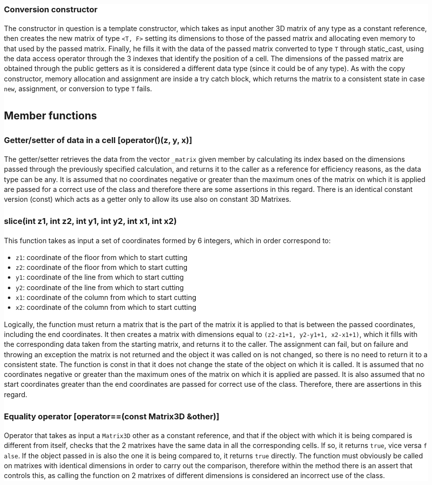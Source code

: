 ### Conversion constructor
The constructor in question is a template constructor, which takes as input another 3D matrix of any type as a constant reference, then creates the new matrix of type `<T, F>` setting its dimensions to those of the passed matrix and allocating even memory to that used by the passed matrix.
Finally, he fills it with the data of the passed matrix converted to type `T` through static_cast, using the data access operator through the 3 indexes that identify the position of a cell.
The dimensions of the passed matrix are obtained through the public getters as it is considered a different data type (since it could be of any type).
As with the copy constructor, memory allocation and assignment are inside a try catch block, which returns the matrix to a consistent state in case `new`, assignment, or conversion to type `T` fails.


## Member functions

### Getter/setter of data in a cell [operator()(z, y, x)]
The getter/setter retrieves the data from the vector `_matrix` given member by calculating its index based on the dimensions passed through the previously specified calculation, and returns it to the caller as a reference for efficiency reasons, as the data type can be any.
It is assumed that no coordinates negative or greater than the maximum ones of the matrix on which it is applied are passed for a correct use of the class and therefore there are some assertions in this regard.
There is an identical constant version (const) which acts as a getter only to allow its use also on constant 3D Matrixes.

### slice(int z1, int z2, int y1, int y2, int x1, int x2)
This function takes as input a set of coordinates formed by 6 integers, which in order correspond to:
- `z1`: coordinate of the floor from which to start cutting
- `z2`: coordinate of the floor from which to start cutting
- `y1`: coordinate of the line from which to start cutting
- `y2`: coordinate of the line from which to start cutting
- `x1`: coordinate of the column from which to start cutting
- `x2`: coordinate of the column from which to start cutting

Logically, the function must return a matrix that is the part of the matrix it is applied to that is between the passed coordinates, including the end coordinates.
It then creates a matrix with dimensions equal to `(z2-z1+1, y2-y1+1, x2-x1+1)`, which it fills with the corresponding data taken from the starting matrix, and returns it to the caller.
The assignment can fail, but on failure and throwing an exception the matrix is not returned and the object it was called on is not changed, so there is no need to return it to a consistent state.
The function is const in that it does not change the state of the object on which it is called.
It is assumed that no coordinates negative or greater than the maximum ones of the matrix on which it is applied are passed. It is also assumed that no start coordinates greater than the end coordinates are passed for correct use of the class. Therefore, there are assertions in this regard.

### Equality operator [operator==(const Matrix3D &other)]
Operator that takes as input a `Matrix3D` other as a constant reference, and that if the object with which it is being compared is different from itself, checks that the 2 matrixes have the same data in all the corresponding cells. If so, it returns `true`, vice versa `false`. If the object passed in is also the one it is being compared to, it returns `true` directly. The function must obviously be called on matrixes with identical dimensions in order to carry out the comparison, therefore within the method there is an assert that controls this, as calling the function on 2 matrixes of different dimensions is considered an incorrect use of the class.
